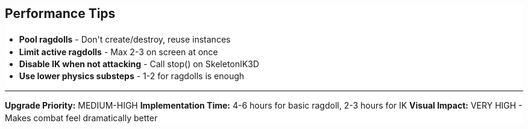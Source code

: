 
## Performance Tips

- **Pool ragdolls** - Don't create/destroy, reuse instances
- **Limit active ragdolls** - Max 2-3 on screen at once
- **Disable IK when not attacking** - Call stop() on SkeletonIK3D
- **Use lower physics substeps** - 1-2 for ragdolls is enough

---

**Upgrade Priority:** MEDIUM-HIGH
**Implementation Time:** 4-6 hours for basic ragdoll, 2-3 hours for IK
**Visual Impact:** VERY HIGH - Makes combat feel dramatically better
